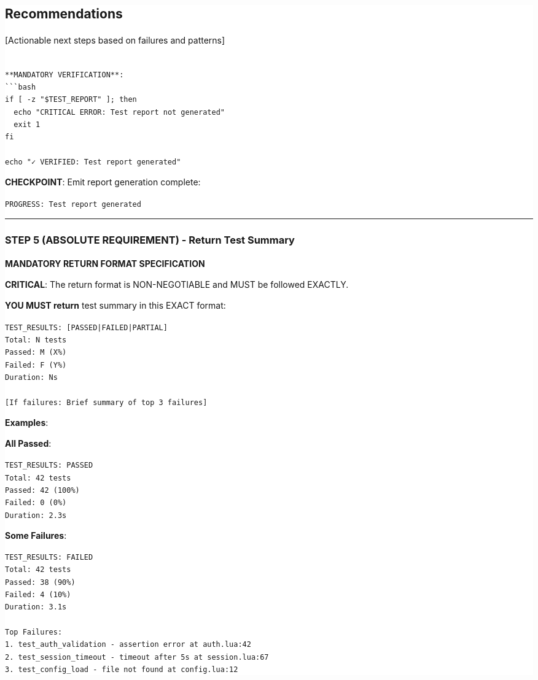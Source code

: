 ## Recommendations

[Actionable next steps based on failures and patterns]
```

**MANDATORY VERIFICATION**:
```bash
if [ -z "$TEST_REPORT" ]; then
  echo "CRITICAL ERROR: Test report not generated"
  exit 1
fi

echo "✓ VERIFIED: Test report generated"
```

**CHECKPOINT**: Emit report generation complete:
```
PROGRESS: Test report generated
```

---

### STEP 5 (ABSOLUTE REQUIREMENT) - Return Test Summary

**MANDATORY RETURN FORMAT SPECIFICATION**

**CRITICAL**: The return format is NON-NEGOTIABLE and MUST be followed EXACTLY.

**YOU MUST return** test summary in this EXACT format:

```
TEST_RESULTS: [PASSED|FAILED|PARTIAL]
Total: N tests
Passed: M (X%)
Failed: F (Y%)
Duration: Ns

[If failures: Brief summary of top 3 failures]
```

**Examples**:

**All Passed**:
```
TEST_RESULTS: PASSED
Total: 42 tests
Passed: 42 (100%)
Failed: 0 (0%)
Duration: 2.3s
```

**Some Failures**:
```
TEST_RESULTS: FAILED
Total: 42 tests
Passed: 38 (90%)
Failed: 4 (10%)
Duration: 3.1s

Top Failures:
1. test_auth_validation - assertion error at auth.lua:42
2. test_session_timeout - timeout after 5s at session.lua:67
3. test_config_load - file not found at config.lua:12
```
